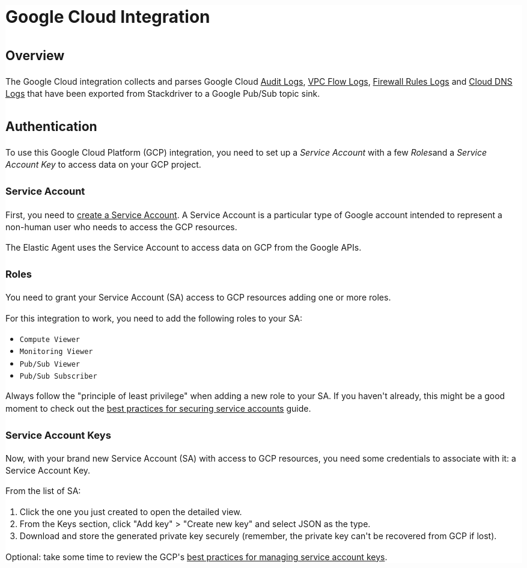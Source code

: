 # Google Cloud Integration

## Overview

The Google Cloud integration collects and parses Google Cloud [Audit Logs](https://cloud.google.com/logging/docs/audit), [VPC Flow Logs](https://cloud.google.com/vpc/docs/using-flow-logs), [Firewall Rules Logs](https://cloud.google.com/vpc/docs/firewall-rules-logging) and [Cloud DNS Logs](https://cloud.google.com/dns/docs/monitoring) that have been exported from Stackdriver to a Google Pub/Sub topic sink.

## Authentication

To use this Google Cloud Platform (GCP) integration, you need to set up a *Service Account* with a few *Roles*and a *Service Account Key* to access data on your GCP project.

### Service Account

First, you need to [create a Service Account](https://cloud.google.com/iam/docs/creating-managing-service-accounts). A Service Account is a particular type of Google account intended to represent a non-human user who needs to access the GCP resources.

The Elastic Agent uses the Service Account to access data on GCP from the Google APIs.

### Roles

You need to grant your Service Account (SA) access to GCP resources adding one or more roles.

For this integration to work, you need to add the following roles to your SA:

- `Compute Viewer`
- `Monitoring Viewer`
- `Pub/Sub Viewer`
- `Pub/Sub Subscriber`

Always follow the "principle of least privilege" when adding a new role to your SA. If you haven't already, this might be a good moment to check out the [best practices for securing service accounts](https://cloud.google.com/iam/docs/best-practices-for-securing-service-accounts) guide.

### Service Account Keys

Now, with your brand new Service Account (SA) with access to GCP resources, you need some credentials to associate with it: a Service Account Key.

From the list of SA:

1. Click the one you just created to open the detailed view.
2. From the Keys section, click "Add key" > "Create new key" and select JSON as the type.
3. Download and store the generated private key securely (remember, the private key can't be recovered from GCP if lost).

Optional: take some time to review the GCP's [best practices for managing service account keys](https://cloud.google.com/iam/docs/best-practices-for-managing-service-account-keys).
